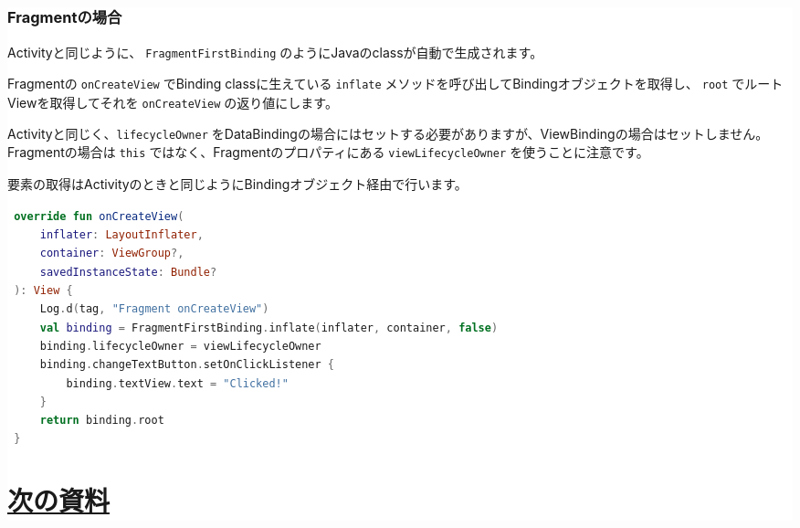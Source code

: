 ### Fragmentの場合

Activityと同じように、 `FragmentFirstBinding` のようにJavaのclassが自動で生成されます。

Fragmentの `onCreateView` でBinding classに生えている `inflate` メソッドを呼び出してBindingオブジェクトを取得し、 `root` でルートViewを取得してそれを `onCreateView` の返り値にします。

Activityと同じく、`lifecycleOwner` をDataBindingの場合にはセットする必要がありますが、ViewBindingの場合はセットしません。Fragmentの場合は `this` ではなく、Fragmentのプロパティにある `viewLifecycleOwner` を使うことに注意です。

要素の取得はActivityのときと同じようにBindingオブジェクト経由で行います。

```kotlin
 override fun onCreateView(
     inflater: LayoutInflater,
     container: ViewGroup?,
     savedInstanceState: Bundle?
 ): View {
     Log.d(tag, "Fragment onCreateView")
     val binding = FragmentFirstBinding.inflate(inflater, container, false)
     binding.lifecycleOwner = viewLifecycleOwner
     binding.changeTextButton.setOnClickListener {
         binding.textView.text = "Clicked!"
     }
     return binding.root
 }
 ```

# [次の資料](./05-よく使うViewの紹介.md)